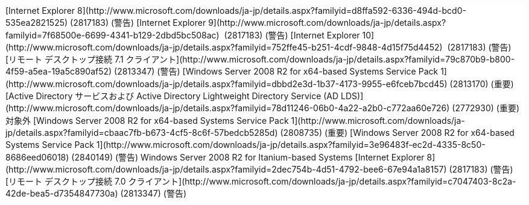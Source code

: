 </td>
<td style="border:1px solid black;">
[Internet Explorer 8](http://www.microsoft.com/downloads/ja-jp/details.aspx?familyid=d8ffa592-6336-494d-bcd0-535ea2821525)  
(2817183)  
(警告)  
[Internet Explorer 9](http://www.microsoft.com/downloads/ja-jp/details.aspx?familyid=7f68500e-6699-4341-b129-2dbd5bc508ac)   
(2817183)  
(警告)  
[Internet Explorer 10](http://www.microsoft.com/downloads/ja-jp/details.aspx?familyid=752ffe45-b251-4cdf-9848-4d15f75d4452)   
(2817183)  
(警告)
</td>
<td style="border:1px solid black;">
[リモート デスクトップ接続 7.1 クライアント](http://www.microsoft.com/downloads/ja-jp/details.aspx?familyid=79c870b9-b800-4f59-a5ea-19a5c890af52)  
(2813347)  
(警告)
</td>
<td style="border:1px solid black;">
[Windows Server 2008 R2 for x64-based Systems Service Pack 1](http://www.microsoft.com/downloads/ja-jp/details.aspx?familyid=dbbd2e3d-1b37-4173-9955-e6fceb7bcd45)  
(2813170)  
(重要)
</td>
<td style="border:1px solid black;">
[Active Directory サービスおよび Active Directory Lightweight Directory Service (AD LDS)](http://www.microsoft.com/downloads/ja-jp/details.aspx?familyid=78d11246-06b0-4a22-a2b0-c772aa60e726)  
(2772930)  
(重要)
</td>
<td style="border:1px solid black;">
対象外
</td>
<td style="border:1px solid black;">
[Windows Server 2008 R2 for x64-based Systems Service Pack 1](http://www.microsoft.com/downloads/ja-jp/details.aspx?familyid=cbaac7fb-b673-4cf5-8c6f-57bedcb5285d)  
(2808735)  
(重要)  
[Windows Server 2008 R2 for x64-based Systems Service Pack 1](http://www.microsoft.com/downloads/ja-jp/details.aspx?familyid=3e96483f-ec2d-4335-8c50-8686eed06018)  
(2840149)  
(警告)
</td>
</tr>
<tr>
<td style="border:1px solid black;">
Windows Server 2008 R2 for Itanium-based Systems
</td>
<td style="border:1px solid black;">
[Internet Explorer 8](http://www.microsoft.com/downloads/ja-jp/details.aspx?familyid=2dec754b-4d51-4792-bee6-67e94a1a8157)  
(2817183)  
(警告)
</td>
<td style="border:1px solid black;">
[リモート デスクトップ接続 7.0 クライアント](http://www.microsoft.com/downloads/ja-jp/details.aspx?familyid=c7047403-8c2a-42de-bea5-d7354847730a)  
(2813347)  
(警告)
</td>
<td style="border:1px solid black;">